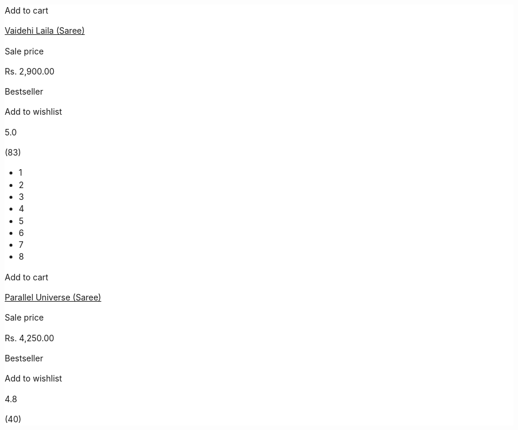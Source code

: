 Add to cart

[Vaidehi Laila (Saree)](/products/laila)

Sale price

Rs. 2,900.00

Bestseller

Add to wishlist

5.0

(83)

[](/products/parallel-universe-saree)

[](/products/parallel-universe-saree)

[](/products/parallel-universe-saree)

[](/products/parallel-universe-saree)

[](/products/parallel-universe-saree)

[](/products/parallel-universe-saree)

[](/products/parallel-universe-saree)

[](/products/parallel-universe-saree)

[](/products/parallel-universe-saree)

- 1
- 2
- 3
- 4
- 5
- 6
- 7
- 8

Add to cart

[Parallel Universe (Saree)](/products/parallel-universe-saree)

Sale price

Rs. 4,250.00

Bestseller

Add to wishlist

4.8

(40)

[](/products/neeli-jawa-kusum)

[](/products/neeli-jawa-kusum)

[](/products/neeli-jawa-kusum)
